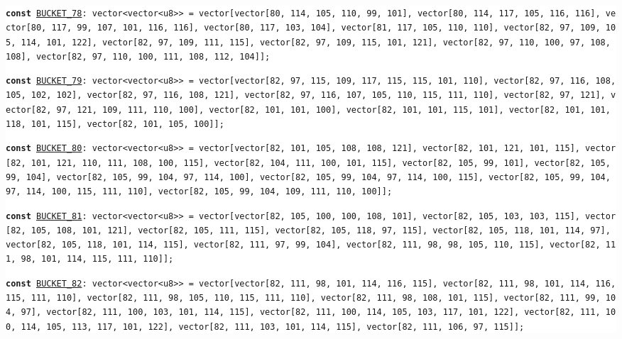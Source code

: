 

<a name="name_gen_last_name_BUCKET_78"></a>



<pre><code><b>const</b> <a href="./last_name.md#name_gen_last_name_BUCKET_78">BUCKET_78</a>: vector&lt;vector&lt;u8&gt;&gt; = vector[vector[80, 114, 105, 110, 99, 101], vector[80, 114, 117, 105, 116, 116], vector[80, 117, 99, 107, 101, 116, 116], vector[80, 117, 103, 104], vector[81, 117, 105, 110, 110], vector[82, 97, 109, 105, 114, 101, 122], vector[82, 97, 109, 111, 115], vector[82, 97, 109, 115, 101, 121], vector[82, 97, 110, 100, 97, 108, 108], vector[82, 97, 110, 100, 111, 108, 112, 104]];
</code></pre>



<a name="name_gen_last_name_BUCKET_79"></a>



<pre><code><b>const</b> <a href="./last_name.md#name_gen_last_name_BUCKET_79">BUCKET_79</a>: vector&lt;vector&lt;u8&gt;&gt; = vector[vector[82, 97, 115, 109, 117, 115, 115, 101, 110], vector[82, 97, 116, 108, 105, 102, 102], vector[82, 97, 116, 108, 121], vector[82, 97, 116, 107, 105, 110, 115, 111, 110], vector[82, 97, 121], vector[82, 97, 121, 109, 111, 110, 100], vector[82, 101, 101, 100], vector[82, 101, 101, 115, 101], vector[82, 101, 101, 118, 101, 115], vector[82, 101, 105, 100]];
</code></pre>



<a name="name_gen_last_name_BUCKET_80"></a>



<pre><code><b>const</b> <a href="./last_name.md#name_gen_last_name_BUCKET_80">BUCKET_80</a>: vector&lt;vector&lt;u8&gt;&gt; = vector[vector[82, 101, 105, 108, 108, 121], vector[82, 101, 121, 101, 115], vector[82, 101, 121, 110, 111, 108, 100, 115], vector[82, 104, 111, 100, 101, 115], vector[82, 105, 99, 101], vector[82, 105, 99, 104], vector[82, 105, 99, 104, 97, 114, 100], vector[82, 105, 99, 104, 97, 114, 100, 115], vector[82, 105, 99, 104, 97, 114, 100, 115, 111, 110], vector[82, 105, 99, 104, 109, 111, 110, 100]];
</code></pre>



<a name="name_gen_last_name_BUCKET_81"></a>



<pre><code><b>const</b> <a href="./last_name.md#name_gen_last_name_BUCKET_81">BUCKET_81</a>: vector&lt;vector&lt;u8&gt;&gt; = vector[vector[82, 105, 100, 100, 108, 101], vector[82, 105, 103, 103, 115], vector[82, 105, 108, 101, 121], vector[82, 105, 111, 115], vector[82, 105, 118, 97, 115], vector[82, 105, 118, 101, 114, 97], vector[82, 105, 118, 101, 114, 115], vector[82, 111, 97, 99, 104], vector[82, 111, 98, 98, 105, 110, 115], vector[82, 111, 98, 101, 114, 115, 111, 110]];
</code></pre>



<a name="name_gen_last_name_BUCKET_82"></a>



<pre><code><b>const</b> <a href="./last_name.md#name_gen_last_name_BUCKET_82">BUCKET_82</a>: vector&lt;vector&lt;u8&gt;&gt; = vector[vector[82, 111, 98, 101, 114, 116, 115], vector[82, 111, 98, 101, 114, 116, 115, 111, 110], vector[82, 111, 98, 105, 110, 115, 111, 110], vector[82, 111, 98, 108, 101, 115], vector[82, 111, 99, 104, 97], vector[82, 111, 100, 103, 101, 114, 115], vector[82, 111, 100, 114, 105, 103, 117, 101, 122], vector[82, 111, 100, 114, 105, 113, 117, 101, 122], vector[82, 111, 103, 101, 114, 115], vector[82, 111, 106, 97, 115]];
</code></pre>
